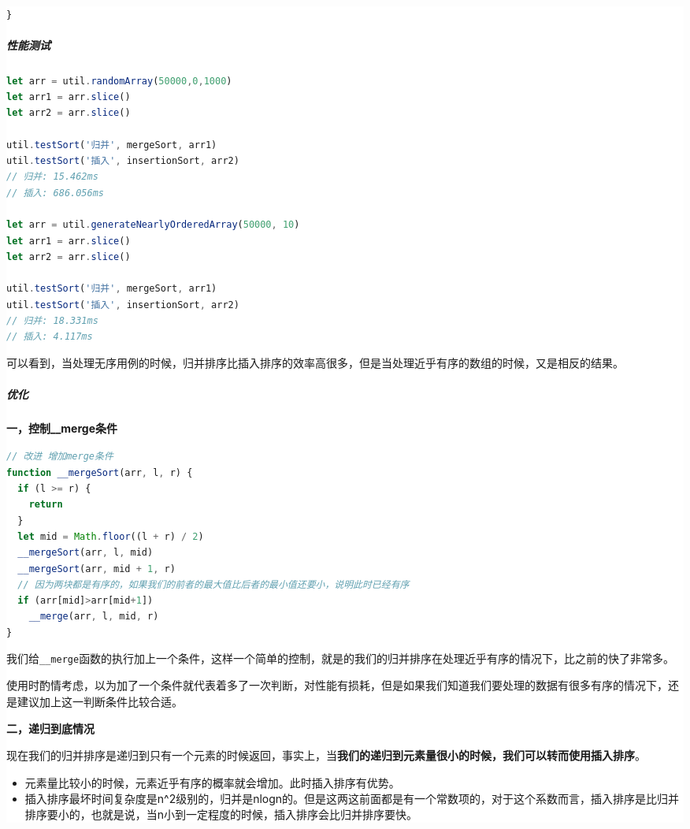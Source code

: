 ```js
}
```

##### 性能测试

```js
let arr = util.randomArray(50000,0,1000)
let arr1 = arr.slice()
let arr2 = arr.slice()

util.testSort('归并', mergeSort, arr1)
util.testSort('插入', insertionSort, arr2)
// 归并: 15.462ms
// 插入: 686.056ms

let arr = util.generateNearlyOrderedArray(50000, 10)
let arr1 = arr.slice()
let arr2 = arr.slice()

util.testSort('归并', mergeSort, arr1)
util.testSort('插入', insertionSort, arr2)
// 归并: 18.331ms
// 插入: 4.117ms
```

可以看到，当处理无序用例的时候，归并排序比插入排序的效率高很多，但是当处理近乎有序的数组的时候，又是相反的结果。

##### 优化

**一，控制__merge条件**

```js
// 改进 增加merge条件
function __mergeSort(arr, l, r) {
  if (l >= r) {
    return
  }
  let mid = Math.floor((l + r) / 2)
  __mergeSort(arr, l, mid)
  __mergeSort(arr, mid + 1, r)
  // 因为两块都是有序的，如果我们的前者的最大值比后者的最小值还要小，说明此时已经有序
  if (arr[mid]>arr[mid+1])
    __merge(arr, l, mid, r)
}
```

我们给`__merge`函数的执行加上一个条件，这样一个简单的控制，就是的我们的归并排序在处理近乎有序的情况下，比之前的快了非常多。

使用时酌情考虑，以为加了一个条件就代表着多了一次判断，对性能有损耗，但是如果我们知道我们要处理的数据有很多有序的情况下，还是建议加上这一判断条件比较合适。

**二，递归到底情况**

现在我们的归并排序是递归到只有一个元素的时候返回，事实上，当**我们的递归到元素量很小的时候，我们可以转而使用插入排序**。

- 元素量比较小的时候，元素近乎有序的概率就会增加。此时插入排序有优势。
- 插入排序最坏时间复杂度是n^2级别的，归并是nlogn的。但是这两这前面都是有一个常数项的，对于这个系数而言，插入排序是比归并排序要小的，也就是说，当n小到一定程度的时候，插入排序会比归并排序要快。
